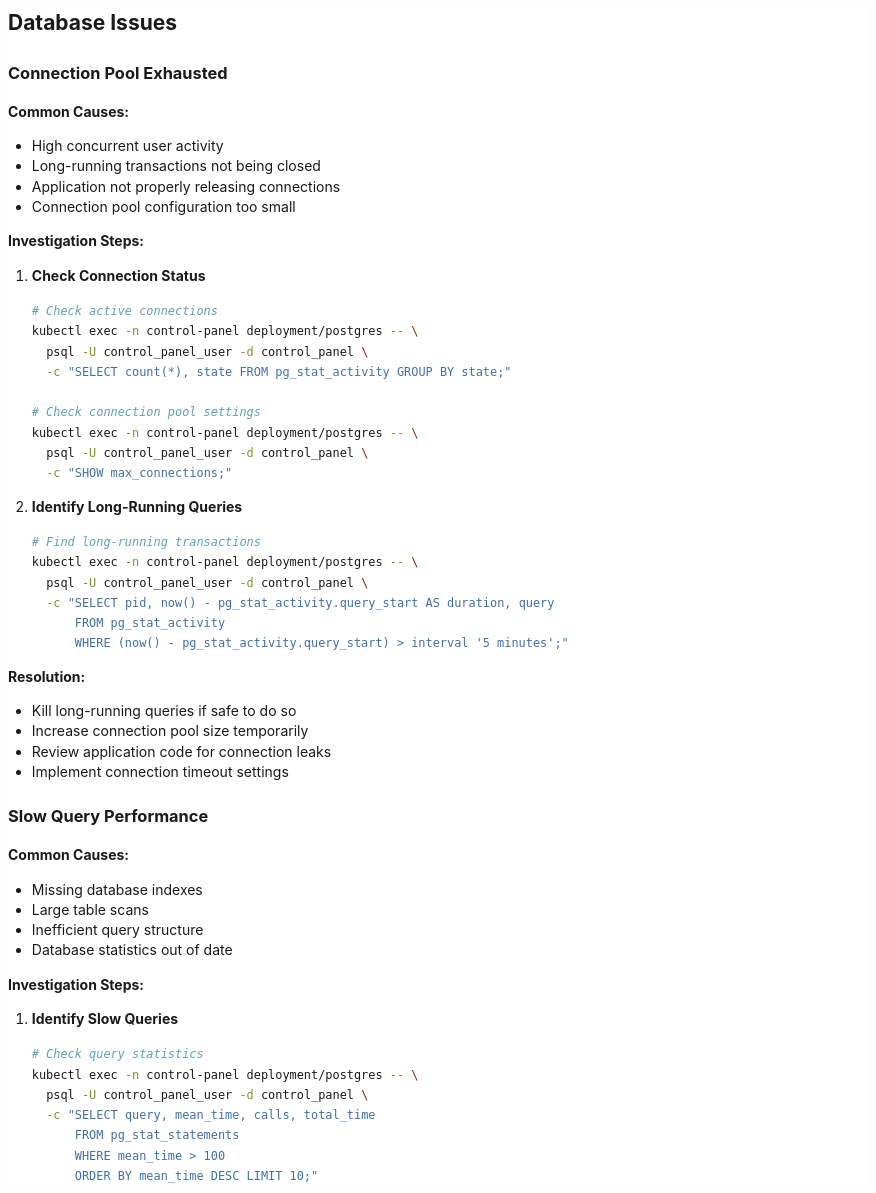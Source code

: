 ## Database Issues

### Connection Pool Exhausted

**Common Causes:**
- High concurrent user activity
- Long-running transactions not being closed
- Application not properly releasing connections
- Connection pool configuration too small

**Investigation Steps:**

1. **Check Connection Status**
   ```bash
   # Check active connections
   kubectl exec -n control-panel deployment/postgres -- \
     psql -U control_panel_user -d control_panel \
     -c "SELECT count(*), state FROM pg_stat_activity GROUP BY state;"
   
   # Check connection pool settings
   kubectl exec -n control-panel deployment/postgres -- \
     psql -U control_panel_user -d control_panel \
     -c "SHOW max_connections;"
   ```

2. **Identify Long-Running Queries**
   ```bash
   # Find long-running transactions
   kubectl exec -n control-panel deployment/postgres -- \
     psql -U control_panel_user -d control_panel \
     -c "SELECT pid, now() - pg_stat_activity.query_start AS duration, query 
         FROM pg_stat_activity 
         WHERE (now() - pg_stat_activity.query_start) > interval '5 minutes';"
   ```

**Resolution:**
- Kill long-running queries if safe to do so
- Increase connection pool size temporarily
- Review application code for connection leaks
- Implement connection timeout settings

### Slow Query Performance

**Common Causes:**
- Missing database indexes
- Large table scans
- Inefficient query structure
- Database statistics out of date

**Investigation Steps:**

1. **Identify Slow Queries**
   ```bash
   # Check query statistics
   kubectl exec -n control-panel deployment/postgres -- \
     psql -U control_panel_user -d control_panel \
     -c "SELECT query, mean_time, calls, total_time 
         FROM pg_stat_statements 
         WHERE mean_time > 100 
         ORDER BY mean_time DESC LIMIT 10;"
   ```
